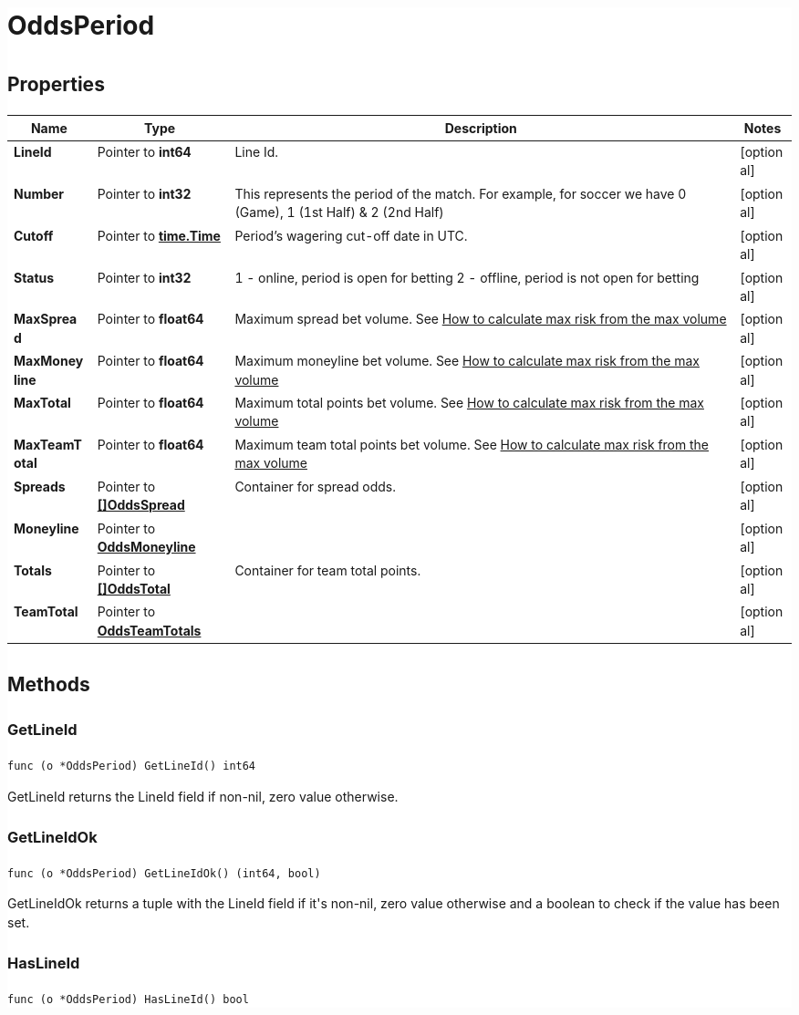 # OddsPeriod

## Properties

Name | Type | Description | Notes
------------ | ------------- | ------------- | -------------
**LineId** | Pointer to **int64** | Line Id. | [optional] 
**Number** | Pointer to **int32** | This represents the period of the match. For example, for soccer we have  0 (Game), 1 (1st Half) &amp; 2 (2nd Half) | [optional] 
**Cutoff** | Pointer to [**time.Time**](time.Time.md) | Period’s wagering cut-off date in UTC. | [optional] 
**Status** | Pointer to **int32** | 1 - online, period is open for betting  2 - offline, period is not open for betting  | [optional] 
**MaxSpread** | Pointer to **float64** | Maximum spread bet volume. See [How to calculate max risk from the max volume](https://github.com/pinnacleapi/pinnacleapi-documentation/blob/master/FAQ.md#how-to-calculate-max-risk-from-the-max-volume-limits-in-odds) | [optional] 
**MaxMoneyline** | Pointer to **float64** | Maximum moneyline bet volume. See [How to calculate max risk from the max volume](https://github.com/pinnacleapi/pinnacleapi-documentation/blob/master/FAQ.md#how-to-calculate-max-risk-from-the-max-volume-limits-in-odds) | [optional] 
**MaxTotal** | Pointer to **float64** | Maximum total points bet volume. See [How to calculate max risk from the max volume](https://github.com/pinnacleapi/pinnacleapi-documentation/blob/master/FAQ.md#how-to-calculate-max-risk-from-the-max-volume-limits-in-odds) | [optional] 
**MaxTeamTotal** | Pointer to **float64** | Maximum team total points bet volume. See [How to calculate max risk from the max volume](https://github.com/pinnacleapi/pinnacleapi-documentation/blob/master/FAQ.md#how-to-calculate-max-risk-from-the-max-volume-limits-in-odds) | [optional] 
**Spreads** | Pointer to [**[]OddsSpread**](OddsSpread.md) | Container for spread odds. | [optional] 
**Moneyline** | Pointer to [**OddsMoneyline**](OddsMoneyline.md) |  | [optional] 
**Totals** | Pointer to [**[]OddsTotal**](OddsTotal.md) | Container for team total points. | [optional] 
**TeamTotal** | Pointer to [**OddsTeamTotals**](OddsTeamTotals.md) |  | [optional] 

## Methods

### GetLineId

`func (o *OddsPeriod) GetLineId() int64`

GetLineId returns the LineId field if non-nil, zero value otherwise.

### GetLineIdOk

`func (o *OddsPeriod) GetLineIdOk() (int64, bool)`

GetLineIdOk returns a tuple with the LineId field if it's non-nil, zero value otherwise
and a boolean to check if the value has been set.

### HasLineId

`func (o *OddsPeriod) HasLineId() bool`
